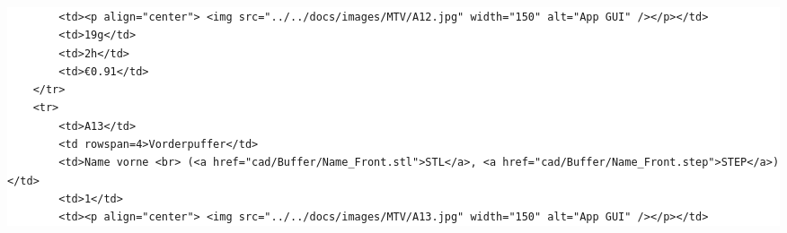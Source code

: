             <td><p align="center"> <img src="../../docs/images/MTV/A12.jpg" width="150" alt="App GUI" /></p></td>
            <td>19g</td>
            <td>2h</td>
            <td>€0.91</td>
        </tr>
        <tr>
            <td>A13</td>
            <td rowspan=4>Vorderpuffer</td>
            <td>Name vorne <br> (<a href="cad/Buffer/Name_Front.stl">STL</a>, <a href="cad/Buffer/Name_Front.step">STEP</a>) </td>
            <td>1</td>
            <td><p align="center"> <img src="../../docs/images/MTV/A13.jpg" width="150" alt="App GUI" /></p></td>